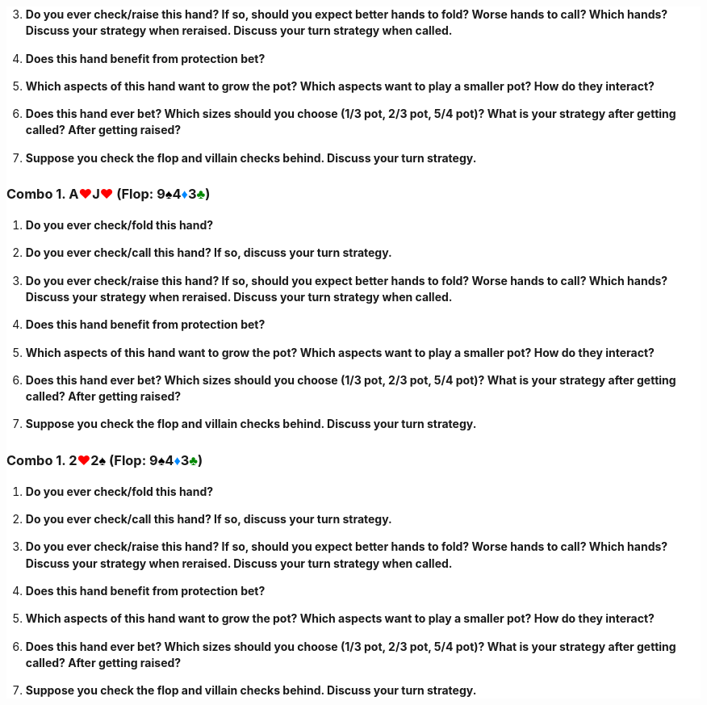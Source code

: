 3. **Do you ever check/raise this hand? If so, should you expect better hands to fold? Worse hands to call? Which hands? Discuss your strategy when reraised. Discuss your turn strategy when called.**

4. **Does this hand benefit from protection bet?**

5. **Which aspects of this hand want to grow the pot? Which aspects want to play a smaller pot? How do they interact?**

6. **Does this hand ever bet? Which sizes should you choose (1/3 pot, 2/3 pot, 5/4 pot)? What is your strategy after getting called? After getting raised?**

7. **Suppose you check the flop and villain checks behind. Discuss your turn strategy.**

### Combo 1. <b>A<span style="color:#ff0000;">&hearts;</span>J<span style="color:#ff0000;">&hearts;</span></b>    (Flop: 9<span style="color:#000000;">&spades;</span>4<span style="color:#0088ff;">&diams;</span>3<span style="color:#008800;">&clubs;</span>)

1. **Do you ever check/fold this hand?**

2. **Do you ever check/call this hand? If so, discuss your turn strategy.**

3. **Do you ever check/raise this hand? If so, should you expect better hands to fold? Worse hands to call? Which hands? Discuss your strategy when reraised. Discuss your turn strategy when called.**

4. **Does this hand benefit from protection bet?**

5. **Which aspects of this hand want to grow the pot? Which aspects want to play a smaller pot? How do they interact?**

6. **Does this hand ever bet? Which sizes should you choose (1/3 pot, 2/3 pot, 5/4 pot)? What is your strategy after getting called? After getting raised?**

7. **Suppose you check the flop and villain checks behind. Discuss your turn strategy.**

### Combo 1. <b>2<span style="color:#ff0000;">&hearts;</span>2<span style="color:#000000;">&spades;</span></b>    (Flop: 9<span style="color:#000000;">&spades;</span>4<span style="color:#0088ff;">&diams;</span>3<span style="color:#008800;">&clubs;</span>)

1. **Do you ever check/fold this hand?**

2. **Do you ever check/call this hand? If so, discuss your turn strategy.**

3. **Do you ever check/raise this hand? If so, should you expect better hands to fold? Worse hands to call? Which hands? Discuss your strategy when reraised. Discuss your turn strategy when called.**

4. **Does this hand benefit from protection bet?**

5. **Which aspects of this hand want to grow the pot? Which aspects want to play a smaller pot? How do they interact?**

6. **Does this hand ever bet? Which sizes should you choose (1/3 pot, 2/3 pot, 5/4 pot)? What is your strategy after getting called? After getting raised?**

7. **Suppose you check the flop and villain checks behind. Discuss your turn strategy.**
